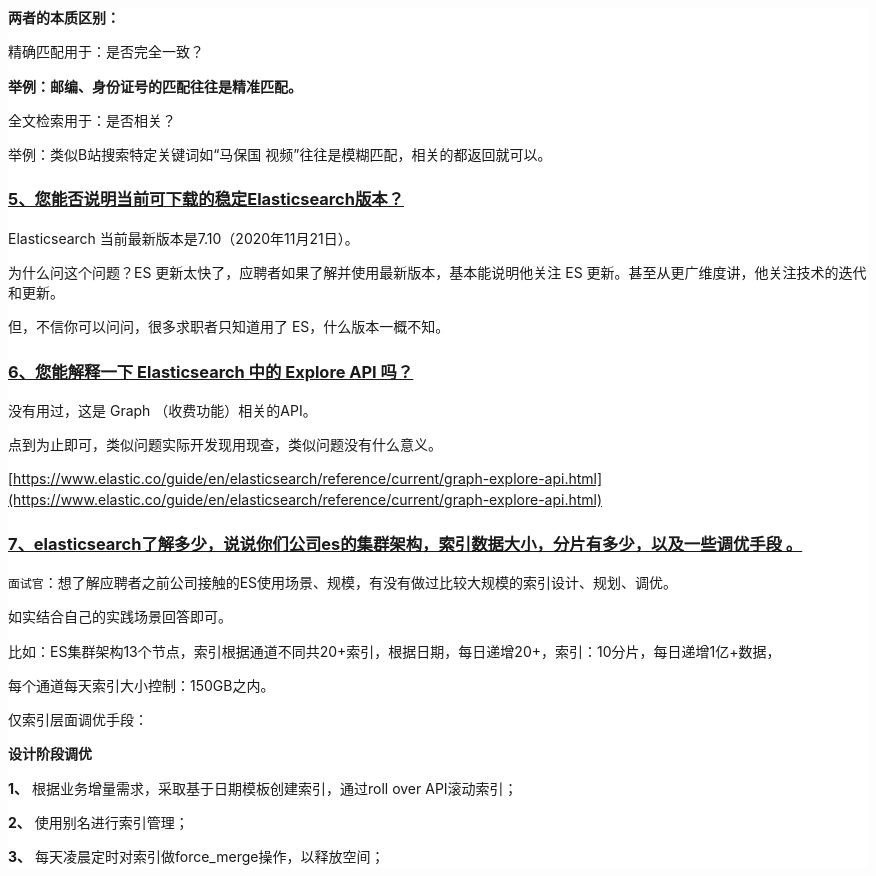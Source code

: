 
**两者的本质区别：**

精确匹配用于：是否完全一致？

**举例：邮编、身份证号的匹配往往是精准匹配。**

全文检索用于：是否相关？

举例：类似B站搜索特定关键词如“马保国 视频”往往是模糊匹配，相关的都返回就可以。


### [5、您能否说明当前可下载的稳定Elasticsearch版本？](https://gitee.com/souyunku/DevBooks/blob/master/docs/Elasticsearch/Elasticsearch最新2021年面试题附答案解析，大汇总.md#5您能否说明当前可下载的稳定elasticsearch版本)  


Elasticsearch 当前最新版本是7.10（2020年11月21日）。

为什么问这个问题？ES 更新太快了，应聘者如果了解并使用最新版本，基本能说明他关注 ES 更新。甚至从更广维度讲，他关注技术的迭代和更新。

但，不信你可以问问，很多求职者只知道用了 ES，什么版本一概不知。


### [6、您能解释一下 Elasticsearch 中的 Explore API 吗？](https://gitee.com/souyunku/DevBooks/blob/master/docs/Elasticsearch/Elasticsearch最新2021年面试题附答案解析，大汇总.md#6您能解释一下-elasticsearch-中的-explore-api-吗)  


没有用过，这是 Graph （收费功能）相关的API。

点到为止即可，类似问题实际开发现用现查，类似问题没有什么意义。

[https://www.elastic.co/guide/en/elasticsearch/reference/current/graph-explore-api.html](https://www.elastic.co/guide/en/elasticsearch/reference/current/graph-explore-api.html)


### [7、elasticsearch了解多少，说说你们公司es的集群架构，索引数据大小，分片有多少，以及一些调优手段 。](https://gitee.com/souyunku/DevBooks/blob/master/docs/Elasticsearch/Elasticsearch最新2021年面试题附答案解析，大汇总.md#7elasticsearch了解多少说说你们公司es的集群架构索引数据大小分片有多少以及一些调优手段-。)  


`面试官`：想了解应聘者之前公司接触的ES使用场景、规模，有没有做过比较大规模的索引设计、规划、调优。

如实结合自己的实践场景回答即可。

比如：ES集群架构13个节点，索引根据通道不同共20+索引，根据日期，每日递增20+，索引：10分片，每日递增1亿+数据，

每个通道每天索引大小控制：150GB之内。

仅索引层面调优手段：

**设计阶段调优**

**1、** 根据业务增量需求，采取基于日期模板创建索引，通过roll over API滚动索引；

**2、** 使用别名进行索引管理；

**3、** 每天凌晨定时对索引做force_merge操作，以释放空间；
